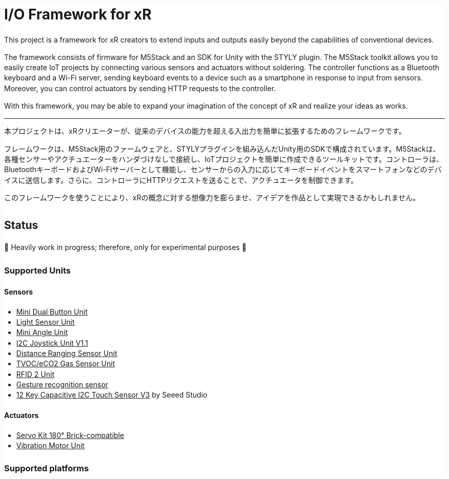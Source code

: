 # I/O Framework for xR

This project is a framework for xR creators to extend inputs and outputs easily beyond the capabilities of conventional devices.

The framework consists of firmware for M5Stack and an SDK for Unity with the STYLY plugin. The M5Stack toolkit allows you to easily create IoT projects by connecting various sensors and actuators without soldering. The controller functions as a Bluetooth keyboard and a Wi-Fi server, sending keyboard events to a device such as a smartphone in response to input from sensors. Moreover, you can control actuators by sending HTTP requests to the controller.

With this framework, you may be able to expand your imagination of the concept of xR and realize your ideas as works.

---

本プロジェクトは、xRクリエーターが、従来のデバイスの能力を超える入出力を簡単に拡張するためのフレームワークです。

フレームワークは、M5Stack用のファームウェアと、STYLYプラグインを組み込んだUnity用のSDKで構成されています。M5Stackは、各種センサーやアクチュエーターをハンダづけなしで接続し、IoTプロジェクトを簡単に作成できるツールキットです。コントローラは、BluetoothキーボードおよびWi-Fiサーバーとして機能し、センサーからの入力に応じてキーボードイベントをスマートフォンなどのデバイスに送信します。さらに、コントローラにHTTPリクエストを送ることで、アクチュエータを制御できます。

このフレームワークを使うことにより、xRの概念に対する想像力を膨らませ、アイデアを作品として実現できるかもしれません。

## Status

:construction: Heavily work in progress; therefore, only for experimental purposes :construction:

### Supported Units

#### Sensors

- [Mini Dual Button Unit](https://shop.m5stack.com/collections/m5-unit/products/mini-dual-button-unit)
- [Light Sensor Unit](https://shop.m5stack.com/collections/m5-unit/products/light-sensor-unit)
- [Mini Angle Unit](https://shop.m5stack.com/products/angle-unit)
- [I2C Joystick Unit V1.1](https://shop.m5stack.com/collections/m5-sensor/products/i2c-joystick-unit-v1-1-mega8a)
- [Distance Ranging Sensor Unit](https://shop.m5stack.com/products/tof-sensor-unit)
- [TVOC/eCO2 Gas Sensor Unit](https://shop.m5stack.com/products/tvoc-eco2-gas-unit-sgp30)
- [RFID 2 Unit](https://shop.m5stack.com/collections/m5-sensor/products/rfid-unit-2-ws1850s)
- [Gesture recognition sensor](https://shop.m5stack.com/products/unit-gesture-recognition-sensor-paj7620u2)
- [12 Key Capacitive I2C Touch Sensor V3](https://www.seeedstudio.com/Grove-12-Key-Capacitive-I2C-Touch-Sensor-V3-MPR121-p-4694.html) by Seeed Studio

#### Actuators

- [Servo Kit 180° Brick-compatible](https://shop.m5stack.com/collections/m5-accessories/products/servo-kit-180)
- [Vibration Motor Unit](https://shop.m5stack.com/products/vibration-motor-unit)

### Supported platforms
